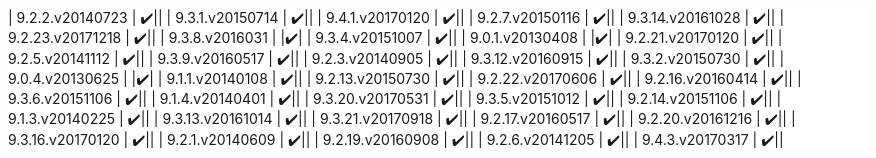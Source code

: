 | 9.2.2.v20140723  | :heavy_check_mark:||
| 9.3.1.v20150714  | :heavy_check_mark:||
| 9.4.1.v20170120  | :heavy_check_mark:||
| 9.2.7.v20150116  | :heavy_check_mark:||
| 9.3.14.v20161028  | :heavy_check_mark:||
| 9.2.23.v20171218  | :heavy_check_mark:||
| 9.3.8.v2016031  | |:heavy_check_mark:|
| 9.3.4.v20151007  | :heavy_check_mark:||
| 9.0.1.v20130408  | |:heavy_check_mark:|
| 9.2.21.v20170120  | :heavy_check_mark:||
| 9.2.5.v20141112  | :heavy_check_mark:||
| 9.3.9.v20160517  | :heavy_check_mark:||
| 9.2.3.v20140905  | :heavy_check_mark:||
| 9.3.12.v20160915  | :heavy_check_mark:||
| 9.3.2.v20150730  | :heavy_check_mark:||
| 9.0.4.v20130625  | |:heavy_check_mark:|
| 9.1.1.v20140108  | :heavy_check_mark:||
| 9.2.13.v20150730  | :heavy_check_mark:||
| 9.2.22.v20170606  | :heavy_check_mark:||
| 9.2.16.v20160414  | :heavy_check_mark:||
| 9.3.6.v20151106  | :heavy_check_mark:||
| 9.1.4.v20140401  | :heavy_check_mark:||
| 9.3.20.v20170531  | :heavy_check_mark:||
| 9.3.5.v20151012  | :heavy_check_mark:||
| 9.2.14.v20151106  | :heavy_check_mark:||
| 9.1.3.v20140225  | :heavy_check_mark:||
| 9.3.13.v20161014  | :heavy_check_mark:||
| 9.3.21.v20170918  | :heavy_check_mark:||
| 9.2.17.v20160517  | :heavy_check_mark:||
| 9.2.20.v20161216  | :heavy_check_mark:||
| 9.3.16.v20170120  | :heavy_check_mark:||
| 9.2.1.v20140609  | :heavy_check_mark:||
| 9.2.19.v20160908  | :heavy_check_mark:||
| 9.2.6.v20141205  | :heavy_check_mark:||
| 9.4.3.v20170317  | :heavy_check_mark:||
